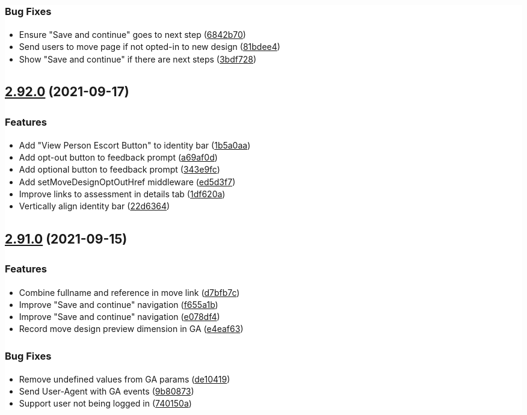 
### Bug Fixes

* Ensure "Save and continue" goes to next step ([6842b70](https://github.com/ministryofjustice/hmpps-book-secure-move-frontend/commit/6842b707e775695b44871abc4ed51c503a47afb8))
* Send users to move page if not opted-in to new design ([81bdee4](https://github.com/ministryofjustice/hmpps-book-secure-move-frontend/commit/81bdee4bd2f513f1ed65601b38fe34e17a04c70d))
* Show "Save and continue" if there are next steps ([3bdf728](https://github.com/ministryofjustice/hmpps-book-secure-move-frontend/commit/3bdf7288e5c87fd56b011a929cff716fb55b25f8))

## [2.92.0](https://github.com/ministryofjustice/hmpps-book-secure-move-frontend/compare/v2.91.0...v2.92.0) (2021-09-17)


### Features

* Add "View Person Escort Button" to identity bar ([1b5a0aa](https://github.com/ministryofjustice/hmpps-book-secure-move-frontend/commit/1b5a0aa3391c472a05fb3d89bb0c67dcdeb6a1b0))
* Add opt-out button to feedback prompt ([a69af0d](https://github.com/ministryofjustice/hmpps-book-secure-move-frontend/commit/a69af0d8262238965f68efa199910bbdcd1b0f1f))
* Add optional button to feedback prompt ([343e9fc](https://github.com/ministryofjustice/hmpps-book-secure-move-frontend/commit/343e9fc43e06570a5a953a9de4364360ef8bea5e))
* Add setMoveDesignOptOutHref middleware ([ed5d3f7](https://github.com/ministryofjustice/hmpps-book-secure-move-frontend/commit/ed5d3f713360e404099d33607ddb243f2abb9651))
* Improve links to assessment in details tab ([1df620a](https://github.com/ministryofjustice/hmpps-book-secure-move-frontend/commit/1df620a25136f7ae2213e57ef8ecedba8e7eca00))
* Vertically align identity bar ([22d6364](https://github.com/ministryofjustice/hmpps-book-secure-move-frontend/commit/22d63647e6085928ada247c976a6eb71fa1b5ad9))

## [2.91.0](https://github.com/ministryofjustice/hmpps-book-secure-move-frontend/compare/v2.90.0...v2.91.0) (2021-09-15)


### Features

* Combine fullname and reference in move link ([d7bfb7c](https://github.com/ministryofjustice/hmpps-book-secure-move-frontend/commit/d7bfb7cb35043976f8ef14052564188017082f76))
* Improve "Save and continue" navigation ([f655a1b](https://github.com/ministryofjustice/hmpps-book-secure-move-frontend/commit/f655a1b083d9969af945dd0ba6d31ddfd9f8aa75))
* Improve "Save and continue" navigation ([e078df4](https://github.com/ministryofjustice/hmpps-book-secure-move-frontend/commit/e078df43fadcee2a65a13315871b989a07188dc6))
* Record move design preview dimension in GA ([e4eaf63](https://github.com/ministryofjustice/hmpps-book-secure-move-frontend/commit/e4eaf6309fdea9fd8622982b2e19b82b8b3d663b))


### Bug Fixes

* Remove undefined values from GA params ([de10419](https://github.com/ministryofjustice/hmpps-book-secure-move-frontend/commit/de10419a0b60fbf69397b460ac7f3f2e603543a2))
* Send User-Agent with GA events ([9b80873](https://github.com/ministryofjustice/hmpps-book-secure-move-frontend/commit/9b808732c4eef639283be68d6c1bd1ba4f0c535c))
* Support user not being logged in ([740150a](https://github.com/ministryofjustice/hmpps-book-secure-move-frontend/commit/740150ad1113663d7370ac3345e8d37fb88b9e3d))
